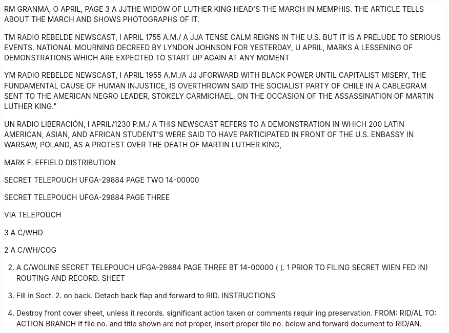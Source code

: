 RM GRANMA, O APRIL, PAGE 3 A JJTHE WIDOW OF LUTHER KING HEAD'S
THE MARCH IN MEMPHIS. THE ARTICLE TELLS ABOUT THE MARCH AND
SHOWS PHOTOGRAPHS OF IT.

TM RADIO REBELDE NEWSCAST, I APRIL 1755 A.M./ A JJA TENSE
CALM REIGNS IN THE U.S. BUT IT IS A PRELUDE TO SERIOUS EVENTS.
NATIONAL MOURNING DECREED BY LYNDON JOHNSON FOR YESTERDAY, U APRIL,
MARKS A LESSENING OF DEMONSTRATIONS WHICH ARE EXPECTED TO START UP
AGAIN AT ANY MOMENT

YM RADIO REBELDE NEWSCAST, I APRIL 1955 A.M./A JJ JFORWARD
WITH BLACK POWER UNTIL CAPITALIST MISERY, THE FUNDAMENTAL CAUSE OF
HUMAN INJUSTICE, IS OVERTHROWN SAID THE SOCIALIST PARTY OF CHILE
IN A CABLEGRAM SENT TO THE AMERICAN NEGRO LEADER, STOKELY CARMICHAEL,
ON THE OCCASION OF THE ASSASSINATION OF MARTIN LUTHER KING."

UN RADIO LIBERACIÓN, I APRIL/1230 P.M./ A THIS NEWSCAST
REFERS TO A DEMONSTRATION IN WHICH 200 LATIN AMERICAN, ASIAN, AND
AFRICAN STUDENT'S WERE SAID TO HAVE PARTICIPATED IN FRONT OF THE
U.S. ENBASSY IN WARSAW, POLAND, AS A PROTEST OVER THE DEATH OF
MARTIN LUTHER KING,

MARK F. EFFIELD
DISTRIBUTION

SECRET TELEPOUCH UFGA-29884 PAGE TWO
14-00000

SECRET TELEPOUCH UFGA-29884 PAGE THREE

VIA TELEPOUCH

3 A C/WHD

2 A C/WH/COG

2. A C/WOLINE
SECRET TELEPOUCH UFGA-29884 PAGE THREE
BT
14-00000
(
(.
1
PRIOR TO FILING
SECRET
WIEN FED IN)
ROUTING AND RECORD. SHEET

1. Fill in Soct. 2. on back. Detach back flap
and forward to RID.
INSTRUCTIONS
2. Destroy front cover sheet, unless it records.
significant action taken or comments requir
ing preservation.
FROM:
RID/AL
TO: ACTION BRANCH
If file no. and title shown are not proper,
insert proper tile no. below and forward
document to RID/AN.

